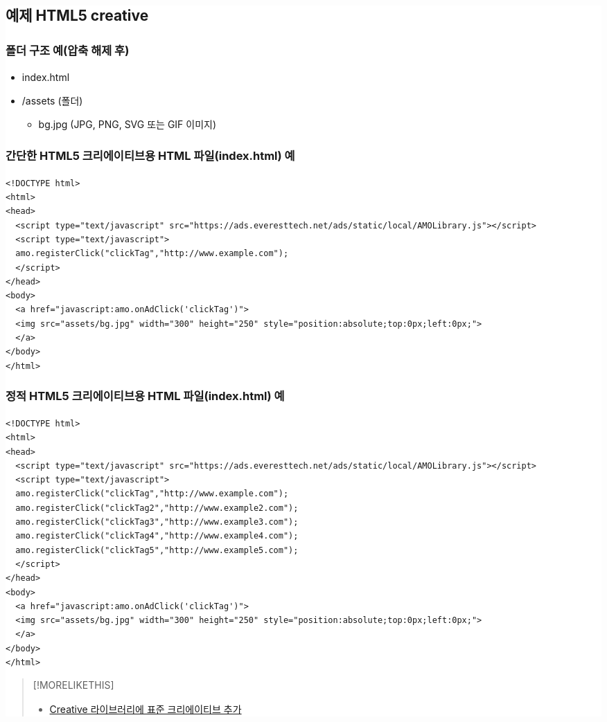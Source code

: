 ## 예제 HTML5 creative

### 폴더 구조 예(압축 해제 후)

* index.html

* /assets (폴더)

   * bg.jpg (JPG, PNG, SVG 또는 GIF 이미지)

### 간단한 HTML5 크리에이티브용 HTML 파일(index.html) 예

```
<!DOCTYPE html>
<html>
<head>
  <script type="text/javascript" src="https://ads.everesttech.net/ads/static/local/AMOLibrary.js"></script>
  <script type="text/javascript">
  amo.registerClick("clickTag","http://www.example.com");
  </script>
</head>
<body>
  <a href="javascript:amo.onAdClick('clickTag')">
  <img src="assets/bg.jpg" width="300" height="250" style="position:absolute;top:0px;left:0px;">
  </a>
</body>
</html>
```

### 정적 HTML5 크리에이티브용 HTML 파일(index.html) 예

```
<!DOCTYPE html>
<html>
<head>
  <script type="text/javascript" src="https://ads.everesttech.net/ads/static/local/AMOLibrary.js"></script>
  <script type="text/javascript">
  amo.registerClick("clickTag","http://www.example.com");
  amo.registerClick("clickTag2","http://www.example2.com");
  amo.registerClick("clickTag3","http://www.example3.com");
  amo.registerClick("clickTag4","http://www.example4.com");
  amo.registerClick("clickTag5","http://www.example5.com");
  </script>
</head>
<body>
  <a href="javascript:amo.onAdClick('clickTag')">
  <img src="assets/bg.jpg" width="300" height="250" style="position:absolute;top:0px;left:0px;">
  </a>
</body>
</html>
```

>[!MORELIKETHIS]
>
>* [Creative 라이브러리에 표준 크리에이티브 추가](/help/creative/creative-libraries/creative-add-standard.md)
